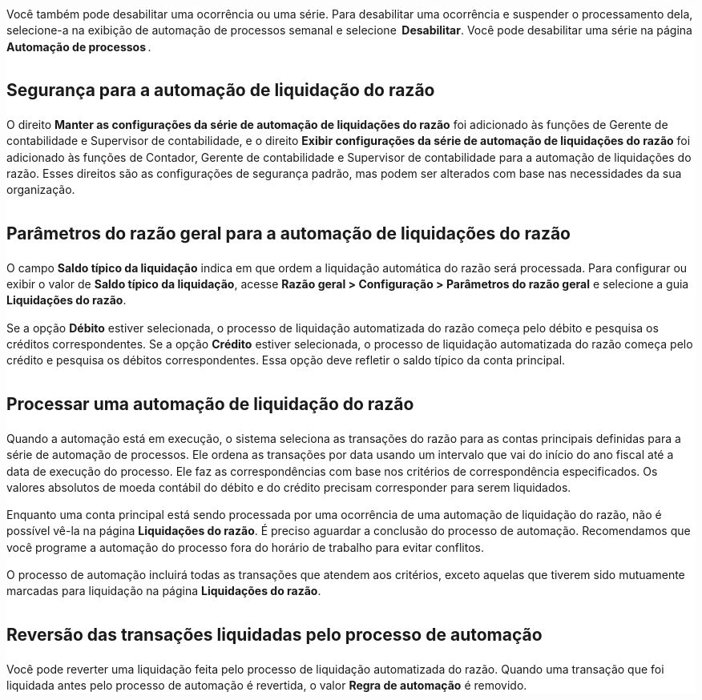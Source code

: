 Você também pode desabilitar uma ocorrência ou uma série. Para desabilitar uma ocorrência e suspender o processamento dela, selecione-a na exibição de automação de processos semanal e selecione  **Desabilitar**. Você pode desabilitar uma série na página **Automação de processos** .

## <a name="security-for-ledger-settlement-automation"></a>Segurança para a automação de liquidação do razão

O direito **Manter as configurações da série de automação de liquidações do razão** foi adicionado às funções de Gerente de contabilidade e Supervisor de contabilidade, e o direito **Exibir configurações da série de automação de liquidações do razão** foi adicionado às funções de Contador, Gerente de contabilidade e Supervisor de contabilidade para a automação de liquidações do razão. Esses direitos são as configurações de segurança padrão, mas podem ser alterados com base nas necessidades da sua organização.

## <a name="general-ledger-parameters-for-ledger-settlement-automation"></a>Parâmetros do razão geral para a automação de liquidações do razão

O campo **Saldo típico da liquidação** indica em que ordem a liquidação automática do razão será processada. Para configurar ou exibir o valor de **Saldo típico da liquidação**, acesse **Razão geral \> Configuração \> Parâmetros do razão geral** e selecione a guia **Liquidações do razão**.

Se a opção **Débito** estiver selecionada, o processo de liquidação automatizada do razão começa pelo débito e pesquisa os créditos correspondentes. Se a opção **Crédito** estiver selecionada, o processo de liquidação automatizada do razão começa pelo crédito e pesquisa os débitos correspondentes. Essa opção deve refletir o saldo típico da conta principal.

## <a name="processing-a-ledger-settlement-automation"></a>Processar uma automação de liquidação do razão

Quando a automação está em execução, o sistema seleciona as transações do razão para as contas principais definidas para a série de automação de processos. Ele ordena as transações por data usando um intervalo que vai do início do ano fiscal até a data de execução do processo. Ele faz as correspondências com base nos critérios de correspondência especificados. Os valores absolutos de moeda contábil do débito e do crédito precisam corresponder para serem liquidados.

Enquanto uma conta principal está sendo processada por uma ocorrência de uma automação de liquidação do razão, não é possível vê-la na página **Liquidações do razão**. É preciso aguardar a conclusão do processo de automação. Recomendamos que você programe a automação do processo fora do horário de trabalho para evitar conflitos.

O processo de automação incluirá todas as transações que atendem aos critérios, exceto aquelas que tiverem sido mutuamente marcadas para liquidação na página **Liquidações do razão**.

## <a name="reversal-of-transactions-that-are-settled-by-the-automation-process"></a>Reversão das transações liquidadas pelo processo de automação

Você pode reverter uma liquidação feita pelo processo de liquidação automatizada do razão. Quando uma transação que foi liquidada antes pelo processo de automação é revertida, o valor **Regra de automação** é removido.
